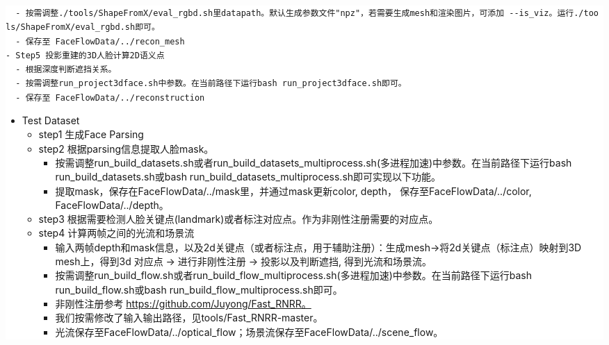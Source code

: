       - 按需调整./tools/ShapeFromX/eval_rgbd.sh里datapath。默认生成参数文件"npz"，若需要生成mesh和渲染图片，可添加 --is_viz。运行./tools/ShapeFromX/eval_rgbd.sh即可。
      - 保存至 FaceFlowData/../recon_mesh
    - Step5 投影重建的3D人脸计算2D语义点
      - 根据深度判断遮挡关系。
      - 按需调整run_project3dface.sh中参数。在当前路径下运行bash run_project3dface.sh即可。
      - 保存至 FaceFlowData/../reconstruction

  - Test Dataset
    - step1 生成Face Parsing
    - step2 根据parsing信息提取人脸mask。
      - 按需调整run_build_datasets.sh或者run_build_datasets_multiprocess.sh(多进程加速)中参数。在当前路径下运行bash run_build_datasets.sh或bash run_build_datasets_multiprocess.sh即可实现以下功能。
      - 提取mask，保存在FaceFlowData/../mask里，并通过mask更新color, depth， 保存至FaceFlowData/../color, FaceFlowData/../depth。
    - step3 根据需要检测人脸关键点(landmark)或者标注对应点。作为非刚性注册需要的对应点。
    - step4 计算两帧之间的光流和场景流
      - 输入两帧depth和mask信息，以及2d关键点（或者标注点，用于辅助注册）：生成mesh->将2d关键点（标注点）映射到3D mesh上，得到3d 对应点 -> 进行非刚性注册 -> 投影以及判断遮挡, 得到光流和场景流。
      - 按需调整run_build_flow.sh或者run_build_flow_multiprocess.sh(多进程加速)中参数。在当前路径下运行bash run_build_flow.sh或bash run_build_flow_multiprocess.sh即可。
      - 非刚性注册参考 https://github.com/Juyong/Fast_RNRR。
      - 我们按需修改了输入输出路径，见tools/Fast_RNRR-master。
      - 光流保存至FaceFlowData/../optical_flow；场景流保存至FaceFlowData/../scene_flow。




